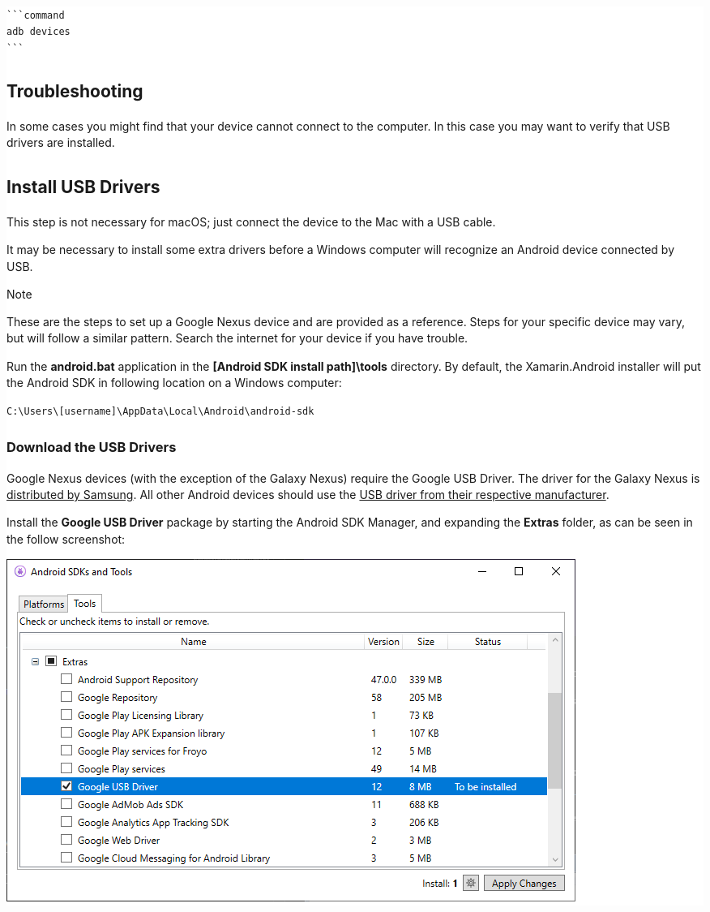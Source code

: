     ```command
    adb devices
    ```

## Troubleshooting

In some cases you might find that your device cannot connect to the computer. In this case you may want to verify that USB drivers are installed.

## Install USB Drivers

This step is not necessary for macOS; just connect the device to the
Mac with a USB cable.

It may be necessary to install some extra drivers before a Windows
computer will recognize an Android device connected by USB.

> [!NOTE]
> These are the steps to set up a Google Nexus device
> and are provided as a reference. Steps for your specific device may
> vary, but will follow a similar pattern. Search the internet for your
> device if you have trouble.

Run the **android.bat** application in the **[Android SDK install path]\tools**
directory. By default, the Xamarin.Android installer will put the
Android SDK in following location on a Windows computer:

`C:\Users\[username]\AppData\Local\Android\android-sdk`

### Download the USB Drivers

Google Nexus devices (with the exception of the Galaxy Nexus) require
the Google USB Driver. The driver for the Galaxy Nexus is
[distributed by Samsung](https://www.samsung.com/us/support/downloads/).
All other Android devices should use the
[USB driver from their respective manufacturer](https://developer.android.com/tools/extras/oem-usb.html#Drivers).

Install the **Google USB Driver** package by starting the Android SDK
Manager, and expanding the **Extras** folder, as can be seen in the
follow screenshot:

![](set-up-device-for-development-images/google-usb-driver.png "Google USB driver selected")
